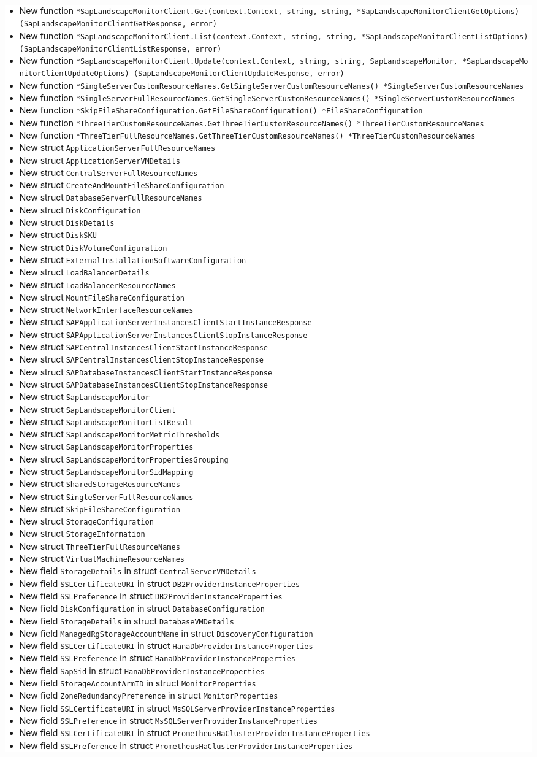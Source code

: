- New function `*SapLandscapeMonitorClient.Get(context.Context, string, string, *SapLandscapeMonitorClientGetOptions) (SapLandscapeMonitorClientGetResponse, error)`
- New function `*SapLandscapeMonitorClient.List(context.Context, string, string, *SapLandscapeMonitorClientListOptions) (SapLandscapeMonitorClientListResponse, error)`
- New function `*SapLandscapeMonitorClient.Update(context.Context, string, string, SapLandscapeMonitor, *SapLandscapeMonitorClientUpdateOptions) (SapLandscapeMonitorClientUpdateResponse, error)`
- New function `*SingleServerCustomResourceNames.GetSingleServerCustomResourceNames() *SingleServerCustomResourceNames`
- New function `*SingleServerFullResourceNames.GetSingleServerCustomResourceNames() *SingleServerCustomResourceNames`
- New function `*SkipFileShareConfiguration.GetFileShareConfiguration() *FileShareConfiguration`
- New function `*ThreeTierCustomResourceNames.GetThreeTierCustomResourceNames() *ThreeTierCustomResourceNames`
- New function `*ThreeTierFullResourceNames.GetThreeTierCustomResourceNames() *ThreeTierCustomResourceNames`
- New struct `ApplicationServerFullResourceNames`
- New struct `ApplicationServerVMDetails`
- New struct `CentralServerFullResourceNames`
- New struct `CreateAndMountFileShareConfiguration`
- New struct `DatabaseServerFullResourceNames`
- New struct `DiskConfiguration`
- New struct `DiskDetails`
- New struct `DiskSKU`
- New struct `DiskVolumeConfiguration`
- New struct `ExternalInstallationSoftwareConfiguration`
- New struct `LoadBalancerDetails`
- New struct `LoadBalancerResourceNames`
- New struct `MountFileShareConfiguration`
- New struct `NetworkInterfaceResourceNames`
- New struct `SAPApplicationServerInstancesClientStartInstanceResponse`
- New struct `SAPApplicationServerInstancesClientStopInstanceResponse`
- New struct `SAPCentralInstancesClientStartInstanceResponse`
- New struct `SAPCentralInstancesClientStopInstanceResponse`
- New struct `SAPDatabaseInstancesClientStartInstanceResponse`
- New struct `SAPDatabaseInstancesClientStopInstanceResponse`
- New struct `SapLandscapeMonitor`
- New struct `SapLandscapeMonitorClient`
- New struct `SapLandscapeMonitorListResult`
- New struct `SapLandscapeMonitorMetricThresholds`
- New struct `SapLandscapeMonitorProperties`
- New struct `SapLandscapeMonitorPropertiesGrouping`
- New struct `SapLandscapeMonitorSidMapping`
- New struct `SharedStorageResourceNames`
- New struct `SingleServerFullResourceNames`
- New struct `SkipFileShareConfiguration`
- New struct `StorageConfiguration`
- New struct `StorageInformation`
- New struct `ThreeTierFullResourceNames`
- New struct `VirtualMachineResourceNames`
- New field `StorageDetails` in struct `CentralServerVMDetails`
- New field `SSLCertificateURI` in struct `DB2ProviderInstanceProperties`
- New field `SSLPreference` in struct `DB2ProviderInstanceProperties`
- New field `DiskConfiguration` in struct `DatabaseConfiguration`
- New field `StorageDetails` in struct `DatabaseVMDetails`
- New field `ManagedRgStorageAccountName` in struct `DiscoveryConfiguration`
- New field `SSLCertificateURI` in struct `HanaDbProviderInstanceProperties`
- New field `SSLPreference` in struct `HanaDbProviderInstanceProperties`
- New field `SapSid` in struct `HanaDbProviderInstanceProperties`
- New field `StorageAccountArmID` in struct `MonitorProperties`
- New field `ZoneRedundancyPreference` in struct `MonitorProperties`
- New field `SSLCertificateURI` in struct `MsSQLServerProviderInstanceProperties`
- New field `SSLPreference` in struct `MsSQLServerProviderInstanceProperties`
- New field `SSLCertificateURI` in struct `PrometheusHaClusterProviderInstanceProperties`
- New field `SSLPreference` in struct `PrometheusHaClusterProviderInstanceProperties`